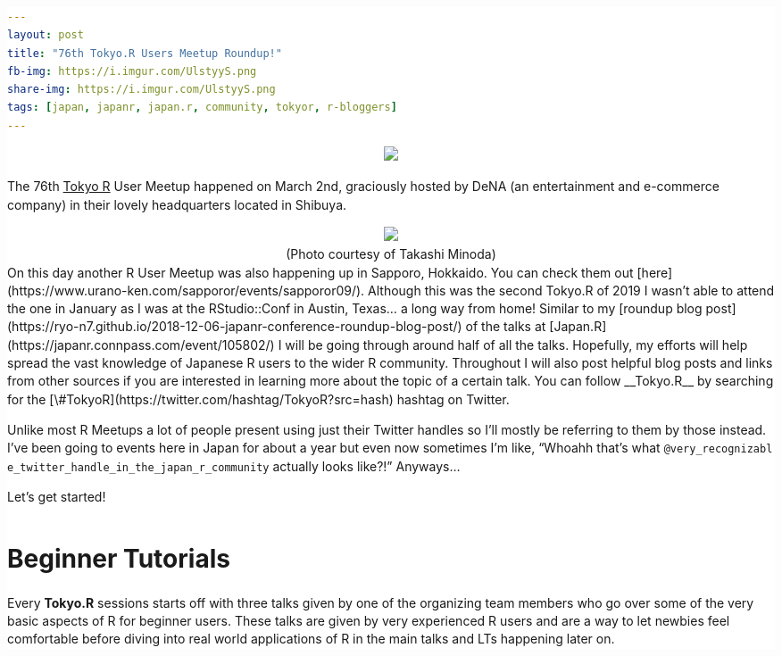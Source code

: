 ```yaml
---
layout: post
title: "76th Tokyo.R Users Meetup Roundup!"
fb-img: https://i.imgur.com/UlstyyS.png
share-img: https://i.imgur.com/UlstyyS.png
tags: [japan, japanr, japan.r, community, tokyor, r-bloggers]
---
```


<center>
<img src = "https://i.imgur.com/UlstyyS.png" width = "450" />
</center>

The 76th [Tokyo R](https://tokyor.connpass.com/) User Meetup happened on
March 2nd, graciously hosted by DeNA (an entertainment and
e-commerce company) in their lovely headquarters located in Shibuya.

<center>
<img src = "https://i.imgur.com/mwSzXDq.png" width = "550" />
</center>
<center>
(Photo courtesy of Takashi Minoda)
</center>
On this day another R User Meetup was also happening up in Sapporo,
Hokkaido. You can check them out
[here](https://www.urano-ken.com/sapporor/events/sapporor09/). Although
this was the second Tokyo.R of 2019 I wasn’t able to attend the one in
January as I was at the RStudio::Conf in Austin, Texas… a long way from
home! Similar to my [roundup blog
post](https://ryo-n7.github.io/2018-12-06-japanr-conference-roundup-blog-post/)
of the talks at [Japan.R](https://japanr.connpass.com/event/105802/) I
will be going through around half of all the talks. Hopefully, my
efforts will help spread the vast knowledge of Japanese R users to the
wider R community. Throughout I will also post helpful blog posts and
links from other sources if you are interested in learning more about
the topic of a certain talk. You can follow __Tokyo.R__ by searching for the
[\#TokyoR](https://twitter.com/hashtag/TokyoR?src=hash) hashtag on
Twitter.

Unlike most R Meetups a lot of people present using just their Twitter
handles so I’ll mostly be referring to them by those instead. I’ve been
going to events here in Japan for about a year but even now sometimes
I’m like, “Whoahh that’s what
`@very_recognizable_twitter_handle_in_the_japan_r_community` actually
looks like?!” Anyways…

Let’s get started!

Beginner Tutorials
==================

Every __Tokyo.R__ sessions starts off with three talks given by one of the
organizing team members who go over some of the very basic aspects of R for
beginner users. These talks are given by very experienced R users and
are a way to let newbies feel comfortable before diving into real world
applications of R in the main talks and LTs happening later on.
